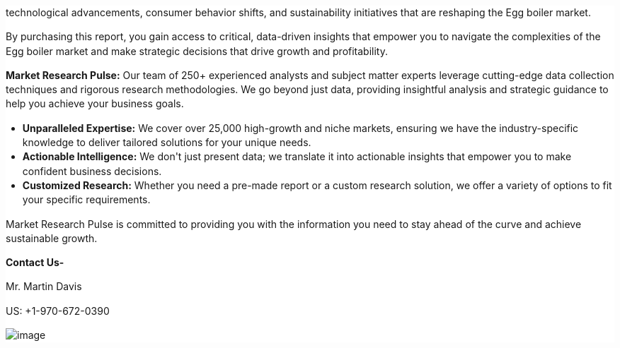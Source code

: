 technological advancements, consumer behavior shifts, and sustainability initiatives that are reshaping the Egg boiler market.</p></li></ol><p>By purchasing this report, you gain access to critical, data-driven insights that empower you to navigate the complexities of the Egg boiler market and make strategic decisions that drive growth and profitability.</p><p><strong>Market Research Pulse:</strong>&nbsp;Our team of 250+ experienced analysts and subject matter experts leverage cutting-edge data collection techniques and rigorous research methodologies. We go beyond just data, providing insightful analysis and strategic guidance to help you achieve your business goals.</p><ul><li><strong>Unparalleled Expertise:</strong>&nbsp;We cover over 25,000 high-growth and niche markets, ensuring we have the industry-specific knowledge to deliver tailored solutions for your unique needs.</li><li><strong>Actionable Intelligence:</strong>&nbsp;We don't just present data; we translate it into actionable insights that empower you to make confident business decisions.</li><li><strong>Customized Research:</strong>&nbsp;Whether you need a pre-made report or a custom research solution, we offer a variety of options to fit your specific requirements.</li></ul><p>Market Research Pulse is committed to providing you with the information you need to stay ahead of the curve and achieve sustainable growth.</p><p><strong>Contact Us-</strong></p><p>Mr. Martin Davis</p><p>US: +1-970-672-0390</p>
![image](https://github.com/user-attachments/assets/1798056b-0b02-43e0-9288-9c062aac9231)
